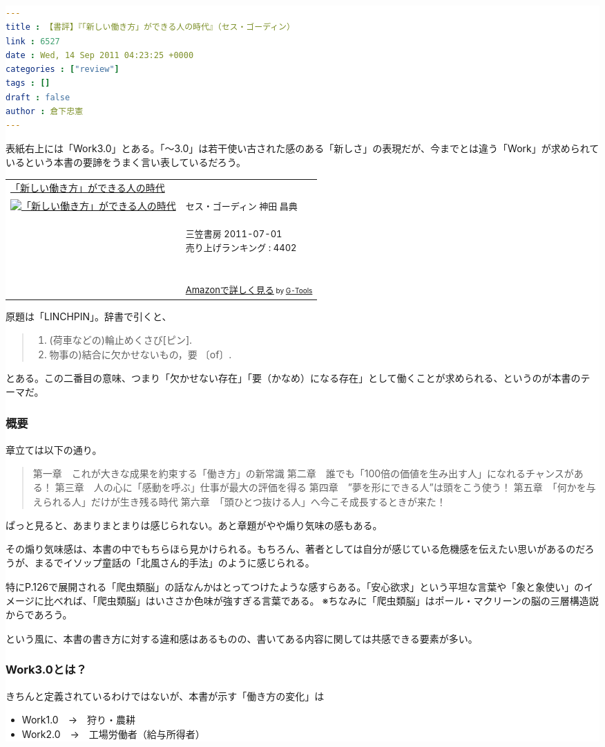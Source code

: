 ```yaml
---
title : 【書評】『「新しい働き方」ができる人の時代』（セス・ゴーディン）
link : 6527
date : Wed, 14 Sep 2011 04:23:25 +0000
categories : ["review"]
tags : []
draft : false
author : 倉下忠憲
---
```


表紙右上には「Work3.0」とある。「〜3.0」は若干使い古された感のある「新しさ」の表現だが、今までとは違う「Work」が求められているという本書の要諦をうまく言い表しているだろう。

<table  border="0" cellpadding="5"><tr><td colspan="2"><a href="http://www.amazon.co.jp/%E3%80%8C%E6%96%B0%E3%81%97%E3%81%84%E5%83%8D%E3%81%8D%E6%96%B9%E3%80%8D%E3%81%8C%E3%81%A7%E3%81%8D%E3%82%8B%E4%BA%BA%E3%81%AE%E6%99%82%E4%BB%A3-%E3%82%BB%E3%82%B9%E3%83%BB%E3%82%B4%E3%83%BC%E3%83%87%E3%82%A3%E3%83%B3/dp/4837957285%3FSubscriptionId%3D15SMZCTB9V8NGR2TW082%26tag%3Drashita1000-22%26linkCode%3Dxm2%26camp%3D2025%26creative%3D165953%26creativeASIN%3D4837957285" target="_top">「新しい働き方」ができる人の時代</a><img src="http://www.assoc-amazon.jp/e/ir?t=rashita1000-22&l=ur2&o=9" width="1" height="1" style="border: none;" alt="" /></td></tr><tr><td valign="top"><a href="http://www.amazon.co.jp/%E3%80%8C%E6%96%B0%E3%81%97%E3%81%84%E5%83%8D%E3%81%8D%E6%96%B9%E3%80%8D%E3%81%8C%E3%81%A7%E3%81%8D%E3%82%8B%E4%BA%BA%E3%81%AE%E6%99%82%E4%BB%A3-%E3%82%BB%E3%82%B9%E3%83%BB%E3%82%B4%E3%83%BC%E3%83%87%E3%82%A3%E3%83%B3/dp/4837957285%3FSubscriptionId%3D15SMZCTB9V8NGR2TW082%26tag%3Drashita1000-22%26linkCode%3Dxm2%26camp%3D2025%26creative%3D165953%26creativeASIN%3D4837957285" target="_top"><img src="http://ecx.images-amazon.com/images/I/514UIxfBTzL._SL160_.jpg" border="0" alt="「新しい働き方」ができる人の時代" /></a></td><td valign="top"><font size="-1">セス・ゴーディン 神田 昌典 <br /><br />三笠書房  2011-07-01<br />売り上げランキング : 4402<br /><br /><br /><a href="http://www.amazon.co.jp/%E3%80%8C%E6%96%B0%E3%81%97%E3%81%84%E5%83%8D%E3%81%8D%E6%96%B9%E3%80%8D%E3%81%8C%E3%81%A7%E3%81%8D%E3%82%8B%E4%BA%BA%E3%81%AE%E6%99%82%E4%BB%A3-%E3%82%BB%E3%82%B9%E3%83%BB%E3%82%B4%E3%83%BC%E3%83%87%E3%82%A3%E3%83%B3/dp/4837957285%3FSubscriptionId%3D15SMZCTB9V8NGR2TW082%26tag%3Drashita1000-22%26linkCode%3Dxm2%26camp%3D2025%26creative%3D165953%26creativeASIN%3D4837957285" target="_top">Amazonで詳しく見る</a></font><font size="-2"> by <a href="http://www.goodpic.com/mt/aws/index.html" >G-Tools</a></font></td></tr></table>



原題は「LINCHPIN」。辞書で引くと、



<blockquote><ol>
	<li>(荷車などの)輪止めくさび[ピン].</li>
	<li>物事の)結合に欠かせないもの，要 〔of〕.</li>
</ol>

</blockquote>



とある。この二番目の意味、つまり「欠かせない存在」「要（かなめ）になる存在」として働くことが求められる、というのが本書のテーマだ。

<h3>概要</h3>
章立ては以下の通り。


<blockquote>
第一章　これが大きな成果を約束する「働き方」の新常識
第二章　誰でも「100倍の価値を生み出す人」になれるチャンスがある！
第三章　人の心に「感動を呼ぶ」仕事が最大の評価を得る
第四章　”夢を形にできる人”は頭をこう使う！
第五章　「何かを与えられる人」だけが生き残る時代
第六章　「頭ひとつ抜ける人」へ今こそ成長するときが来た！</blockquote>



ぱっと見ると、あまりまとまりは感じられない。あと章題がやや煽り気味の感もある。

その煽り気味感は、本書の中でもちらほら見かけられる。もちろん、著者としては自分が感じている危機感を伝えたい思いがあるのだろうが、まるでイソップ童話の「北風さん的手法」のように感じられる。

特にP.126で展開される「爬虫類脳」の話なんかはとってつけたような感すらある。「安心欲求」という平坦な言葉や「象と象使い」のイメージに比べれば、「爬虫類脳」はいささか色味が強すぎる言葉である。
※ちなみに「爬虫類脳」はポール・マクリーンの脳の三層構造説からであろう。

という風に、本書の書き方に対する違和感はあるものの、書いてある内容に関しては共感できる要素が多い。

<h3>Work3.0とは？</h3>
きちんと定義されているわけではないが、本書が示す「働き方の変化」は

<ul>
	<li>Work1.0　→　狩り・農耕</li>
	<li>Work2.0　→　工場労働者（給与所得者）</li>
</ul>
